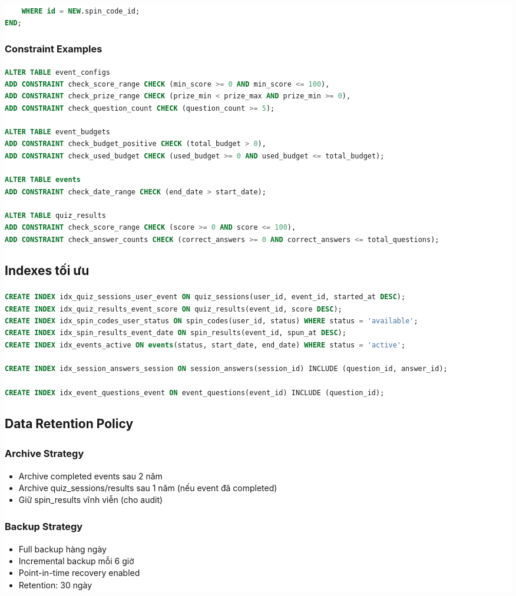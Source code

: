 ```sql
    WHERE id = NEW.spin_code_id;
END;
```

### Constraint Examples

```sql
ALTER TABLE event_configs
ADD CONSTRAINT check_score_range CHECK (min_score >= 0 AND min_score <= 100),
ADD CONSTRAINT check_prize_range CHECK (prize_min < prize_max AND prize_min >= 0),
ADD CONSTRAINT check_question_count CHECK (question_count >= 5);

ALTER TABLE event_budgets
ADD CONSTRAINT check_budget_positive CHECK (total_budget > 0),
ADD CONSTRAINT check_used_budget CHECK (used_budget >= 0 AND used_budget <= total_budget);

ALTER TABLE events
ADD CONSTRAINT check_date_range CHECK (end_date > start_date);

ALTER TABLE quiz_results
ADD CONSTRAINT check_score_range CHECK (score >= 0 AND score <= 100),
ADD CONSTRAINT check_answer_counts CHECK (correct_answers >= 0 AND correct_answers <= total_questions);
```

## Indexes tối ưu

```sql
CREATE INDEX idx_quiz_sessions_user_event ON quiz_sessions(user_id, event_id, started_at DESC);
CREATE INDEX idx_quiz_results_event_score ON quiz_results(event_id, score DESC);
CREATE INDEX idx_spin_codes_user_status ON spin_codes(user_id, status) WHERE status = 'available';
CREATE INDEX idx_spin_results_event_date ON spin_results(event_id, spun_at DESC);
CREATE INDEX idx_events_active ON events(status, start_date, end_date) WHERE status = 'active';

CREATE INDEX idx_session_answers_session ON session_answers(session_id) INCLUDE (question_id, answer_id);

CREATE INDEX idx_event_questions_event ON event_questions(event_id) INCLUDE (question_id);
```

## Data Retention Policy

### Archive Strategy
- Archive completed events sau 2 năm
- Archive quiz_sessions/results sau 1 năm (nếu event đã completed)
- Giữ spin_results vĩnh viễn (cho audit)

### Backup Strategy
- Full backup hàng ngày
- Incremental backup mỗi 6 giờ
- Point-in-time recovery enabled
- Retention: 30 ngày
